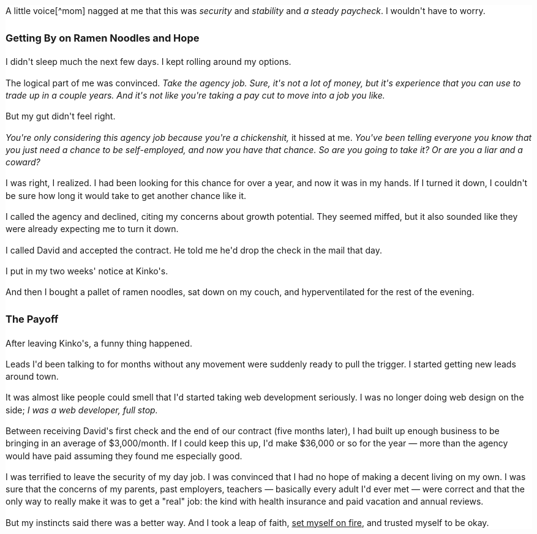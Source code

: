 A little voice[^mom] nagged at me that this was _security_ and _stability_ and
_a steady paycheck_. I wouldn't have to worry.

### Getting By on Ramen Noodles and Hope

I didn't sleep much the next few days. I kept rolling around my options.

The logical part of me was convinced. _Take the agency job. Sure, it's not a lot
of money, but it's experience that you can use to trade up in a couple years.
And it's not like you're taking a pay cut to move into a job you like._

But my gut didn't feel right.

_You're only considering this agency job because you're a chickenshit,_ it
hissed at me. _You've been telling everyone you know that you just need a chance
to be self-employed, and now you have that chance. So are you going to take it?
Or are you a liar and a coward?_

I was right, I realized. I had been looking for this chance for over a year, and
now it was in my hands. If I turned it down, I couldn't be sure how long it
would take to get another chance like it.

I called the agency and declined, citing my concerns about growth potential.
They seemed miffed, but it also sounded like they were already expecting me to
turn it down.

I called David and accepted the contract. He told me he'd drop the check in the
mail that day.

I put in my two weeks' notice at Kinko's.

And then I bought a pallet of ramen noodles, sat down on my couch, and
hyperventilated for the rest of the evening.

### The Payoff

After leaving Kinko's, a funny thing happened.

Leads I'd been talking to for months without any movement were suddenly ready to
pull the trigger. I started getting new leads around town.

It was almost like people could smell that I'd started taking web development
seriously. I was no longer doing web design on the side; _I was a web developer,
full stop._

Between receiving David's first check and the end of our contract (five months
later), I had built up enough business to be bringing in an average of
$3,000/month. If I could keep this up, I'd make $36,000 or so for the year —
more than the agency would have paid assuming they found me especially good.

I was terrified to leave the security of my day job. I was convinced that I had
no hope of making a decent living on my own. I was sure that the concerns of my
parents, past employers, teachers — basically every adult I'd ever met — were
correct and that the only way to really make it was to get a "real" job: the
kind with health insurance and paid vacation and annual reviews.

But my instincts said there was a better way. And I took a leap of faith, [set
myself on fire][2], and trusted myself to be okay.


[1]: /best-friends
[2]: /set-yourself-on-fire
[3]: http://www.amazon.com/gp/product/0307951529/ref=as_li_tl?ie=UTF8&camp=1789&creative=390957&creativeASIN=0307951529&linkCode=as2&tag=jl1985-20&linkId=MDOK4KJXNHWBOYVV
[4]: http://www.theptdc.com/who-we-are/jonathan-goodman-2/
[5]: http://www.johnromaniello.com/
[6]: http://globalworkplaceanalytics.com/telecommuting-statistics
[7]: http://remoteok.io/
[8]: http://jobs.remotive.io/
[9]: https://weworkremotely.com/
[10]: https://www.wfh.io/
[11]: /convince-your-boss-remote-work
[12]: /remote-work-travel